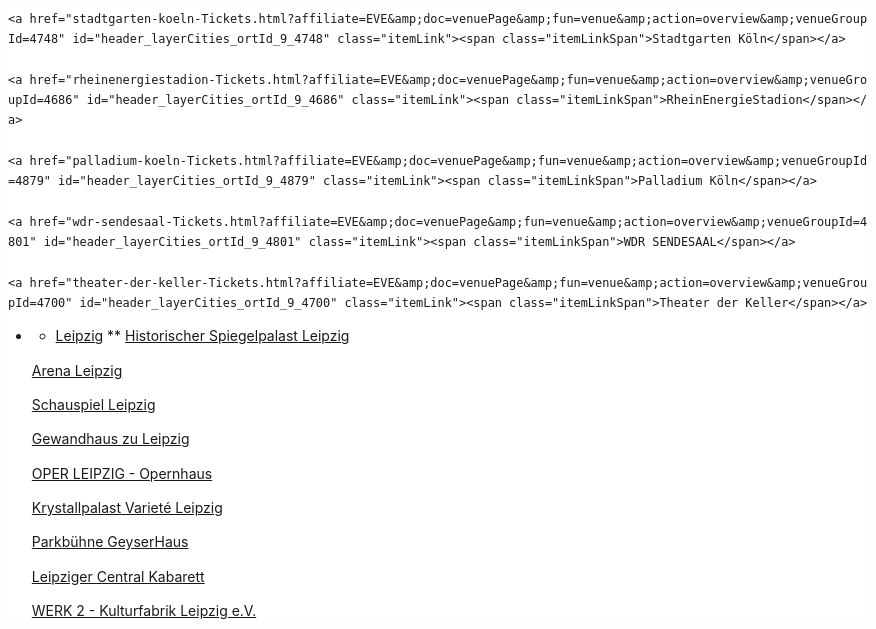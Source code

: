     <a href="stadtgarten-koeln-Tickets.html?affiliate=EVE&amp;doc=venuePage&amp;fun=venue&amp;action=overview&amp;venueGroupId=4748" id="header_layerCities_ortId_9_4748" class="itemLink"><span class="itemLinkSpan">Stadtgarten Köln</span></a>

    <a href="rheinenergiestadion-Tickets.html?affiliate=EVE&amp;doc=venuePage&amp;fun=venue&amp;action=overview&amp;venueGroupId=4686" id="header_layerCities_ortId_9_4686" class="itemLink"><span class="itemLinkSpan">RheinEnergieStadion</span></a>

    <a href="palladium-koeln-Tickets.html?affiliate=EVE&amp;doc=venuePage&amp;fun=venue&amp;action=overview&amp;venueGroupId=4879" id="header_layerCities_ortId_9_4879" class="itemLink"><span class="itemLinkSpan">Palladium Köln</span></a>

    <a href="wdr-sendesaal-Tickets.html?affiliate=EVE&amp;doc=venuePage&amp;fun=venue&amp;action=overview&amp;venueGroupId=4801" id="header_layerCities_ortId_9_4801" class="itemLink"><span class="itemLinkSpan">WDR SENDESAAL</span></a>

    <a href="theater-der-keller-Tickets.html?affiliate=EVE&amp;doc=venuePage&amp;fun=venue&amp;action=overview&amp;venueGroupId=4700" id="header_layerCities_ortId_9_4700" class="itemLink"><span class="itemLinkSpan">Theater der Keller</span></a>

-   -   <a href="Tickets.html?affiliate=EVE&amp;doc=city&amp;fun=ortsliste&amp;detailadoc=erdetaila&amp;detailbdoc=evdetailb&amp;nurbuchbar=true&amp;ortId=10&amp;tipps=yes" class="mainCityLinkItem filterLinkElement" title="Leipzig">Leipzig</a> **
    <a href="historischer-spiegelpalast-leipzig-Tickets.html?affiliate=EVE&amp;doc=venuePage&amp;fun=venue&amp;action=overview&amp;venueGroupId=17150" id="header_layerCities_ortId_10_17150" class="itemLink"><span class="itemLinkSpan">Historischer Spiegelpalast Leipzig</span></a>

    <a href="arena-leipzig-Tickets.html?affiliate=EVE&amp;doc=venuePage&amp;fun=venue&amp;action=overview&amp;venueGroupId=383" id="header_layerCities_ortId_10_383" class="itemLink"><span class="itemLinkSpan">Arena Leipzig</span></a>

    <a href="schauspiel-leipzig-Tickets.html?affiliate=EVE&amp;doc=venuePage&amp;fun=venue&amp;action=overview&amp;venueGroupId=7196" id="header_layerCities_ortId_10_7196" class="itemLink"><span class="itemLinkSpan">Schauspiel Leipzig</span></a>

    <a href="gewandhaus-zu-leipzig-Tickets.html?affiliate=EVE&amp;doc=venuePage&amp;fun=venue&amp;action=overview&amp;venueGroupId=7202" id="header_layerCities_ortId_10_7202" class="itemLink"><span class="itemLinkSpan">Gewandhaus zu Leipzig</span></a>

    <a href="oper-leipzig-opernhaus-Tickets.html?affiliate=EVE&amp;doc=venuePage&amp;fun=venue&amp;action=overview&amp;venueGroupId=7201" id="header_layerCities_ortId_10_7201" class="itemLink"><span class="itemLinkSpan">OPER LEIPZIG - Opernhaus</span></a>

    <a href="krystallpalast-variete-leipzig-Tickets.html?affiliate=EVE&amp;doc=venuePage&amp;fun=venue&amp;action=overview&amp;venueGroupId=7340" id="header_layerCities_ortId_10_7340" class="itemLink"><span class="itemLinkSpan">Krystallpalast Varieté Leipzig</span></a>

    <a href="parkbuehne-geyserhaus-Tickets.html?affiliate=EVE&amp;doc=venuePage&amp;fun=venue&amp;action=overview&amp;venueGroupId=15153" id="header_layerCities_ortId_10_15153" class="itemLink"><span class="itemLinkSpan">Parkbühne GeyserHaus</span></a>

    <a href="leipziger-central-kabarett-Tickets.html?affiliate=EVE&amp;doc=venuePage&amp;fun=venue&amp;action=overview&amp;venueGroupId=18084" id="header_layerCities_ortId_10_18084" class="itemLink"><span class="itemLinkSpan">Leipziger Central Kabarett</span></a>

    <a href="werk-2-kulturfabrik-leipzig-e-v--Tickets.html?affiliate=EVE&amp;doc=venuePage&amp;fun=venue&amp;action=overview&amp;venueGroupId=7208" id="header_layerCities_ortId_10_7208" class="itemLink"><span class="itemLinkSpan">WERK 2 - Kulturfabrik Leipzig e.V.</span></a>
